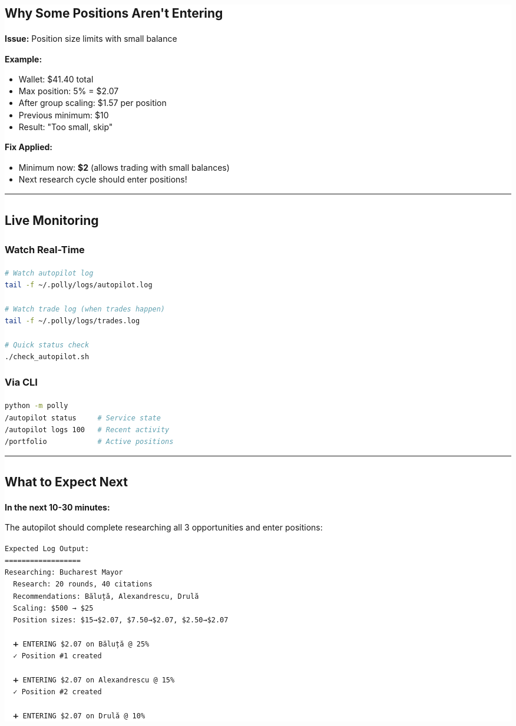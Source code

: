 
## Why Some Positions Aren't Entering

**Issue:** Position size limits with small balance

**Example:**
- Wallet: $41.40 total
- Max position: 5% = $2.07
- After group scaling: $1.57 per position
- Previous minimum: $10
- Result: "Too small, skip"

**Fix Applied:**
- Minimum now: **$2** (allows trading with small balances)
- Next research cycle should enter positions!

---

## Live Monitoring

### Watch Real-Time

```bash
# Watch autopilot log
tail -f ~/.polly/logs/autopilot.log

# Watch trade log (when trades happen)
tail -f ~/.polly/logs/trades.log

# Quick status check
./check_autopilot.sh
```

### Via CLI

```bash
python -m polly
/autopilot status     # Service state
/autopilot logs 100   # Recent activity
/portfolio            # Active positions
```

---

## What to Expect Next

**In the next 10-30 minutes:**

The autopilot should complete researching all 3 opportunities and enter positions:

```
Expected Log Output:
==================
Researching: Bucharest Mayor
  Research: 20 rounds, 40 citations
  Recommendations: Băluță, Alexandrescu, Drulă
  Scaling: $500 → $25
  Position sizes: $15→$2.07, $7.50→$2.07, $2.50→$2.07
  
  ➕ ENTERING $2.07 on Băluță @ 25%
  ✓ Position #1 created

  ➕ ENTERING $2.07 on Alexandrescu @ 15%  
  ✓ Position #2 created

  ➕ ENTERING $2.07 on Drulă @ 10%
```